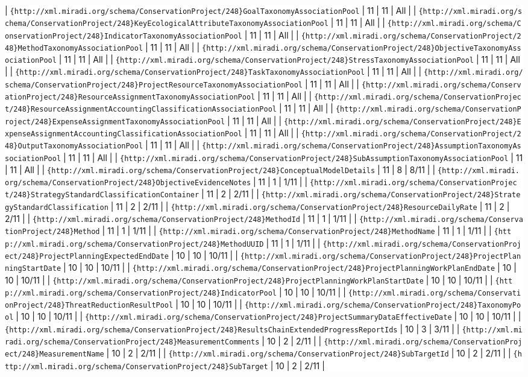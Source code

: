 | `{http://xml.miradi.org/schema/ConservationProject/248}GoalTaxonomyAssociationPool` | 11 | 11 | All |
| `{http://xml.miradi.org/schema/ConservationProject/248}KeyEcologicalAttributeTaxonomyAssociationPool` | 11 | 11 | All |
| `{http://xml.miradi.org/schema/ConservationProject/248}IndicatorTaxonomyAssociationPool` | 11 | 11 | All |
| `{http://xml.miradi.org/schema/ConservationProject/248}MethodTaxonomyAssociationPool` | 11 | 11 | All |
| `{http://xml.miradi.org/schema/ConservationProject/248}ObjectiveTaxonomyAssociationPool` | 11 | 11 | All |
| `{http://xml.miradi.org/schema/ConservationProject/248}StressTaxonomyAssociationPool` | 11 | 11 | All |
| `{http://xml.miradi.org/schema/ConservationProject/248}TaskTaxonomyAssociationPool` | 11 | 11 | All |
| `{http://xml.miradi.org/schema/ConservationProject/248}ProjectResourceTaxonomyAssociationPool` | 11 | 11 | All |
| `{http://xml.miradi.org/schema/ConservationProject/248}ResourceAssignmentTaxonomyAssociationPool` | 11 | 11 | All |
| `{http://xml.miradi.org/schema/ConservationProject/248}ResourceAssignmentAccountingClassificationAssociationPool` | 11 | 11 | All |
| `{http://xml.miradi.org/schema/ConservationProject/248}ExpenseAssignmentTaxonomyAssociationPool` | 11 | 11 | All |
| `{http://xml.miradi.org/schema/ConservationProject/248}ExpenseAssignmentAccountingClassificationAssociationPool` | 11 | 11 | All |
| `{http://xml.miradi.org/schema/ConservationProject/248}OutputTaxonomyAssociationPool` | 11 | 11 | All |
| `{http://xml.miradi.org/schema/ConservationProject/248}AssumptionTaxonomyAssociationPool` | 11 | 11 | All |
| `{http://xml.miradi.org/schema/ConservationProject/248}SubAssumptionTaxonomyAssociationPool` | 11 | 11 | All |
| `{http://xml.miradi.org/schema/ConservationProject/248}ConceptualModelDetails` | 11 | 8 | 8/11 |
| `{http://xml.miradi.org/schema/ConservationProject/248}ObjectiveEvidenceNotes` | 11 | 1 | 1/11 |
| `{http://xml.miradi.org/schema/ConservationProject/248}StrategyStandardClassificationContainer` | 11 | 2 | 2/11 |
| `{http://xml.miradi.org/schema/ConservationProject/248}StrategyStandardClassification` | 11 | 2 | 2/11 |
| `{http://xml.miradi.org/schema/ConservationProject/248}ResourceDailyRate` | 11 | 2 | 2/11 |
| `{http://xml.miradi.org/schema/ConservationProject/248}MethodId` | 11 | 1 | 1/11 |
| `{http://xml.miradi.org/schema/ConservationProject/248}Method` | 11 | 1 | 1/11 |
| `{http://xml.miradi.org/schema/ConservationProject/248}MethodName` | 11 | 1 | 1/11 |
| `{http://xml.miradi.org/schema/ConservationProject/248}MethodUUID` | 11 | 1 | 1/11 |
| `{http://xml.miradi.org/schema/ConservationProject/248}ProjectPlanningExpectedEndDate` | 10 | 10 | 10/11 |
| `{http://xml.miradi.org/schema/ConservationProject/248}ProjectPlanningStartDate` | 10 | 10 | 10/11 |
| `{http://xml.miradi.org/schema/ConservationProject/248}ProjectPlanningWorkPlanEndDate` | 10 | 10 | 10/11 |
| `{http://xml.miradi.org/schema/ConservationProject/248}ProjectPlanningWorkPlanStartDate` | 10 | 10 | 10/11 |
| `{http://xml.miradi.org/schema/ConservationProject/248}IndicatorPool` | 10 | 10 | 10/11 |
| `{http://xml.miradi.org/schema/ConservationProject/248}ThreatReductionResultPool` | 10 | 10 | 10/11 |
| `{http://xml.miradi.org/schema/ConservationProject/248}TaxonomyPool` | 10 | 10 | 10/11 |
| `{http://xml.miradi.org/schema/ConservationProject/248}ProjectSummaryDataEffectiveDate` | 10 | 10 | 10/11 |
| `{http://xml.miradi.org/schema/ConservationProject/248}ResultsChainExtendedProgressReportIds` | 10 | 3 | 3/11 |
| `{http://xml.miradi.org/schema/ConservationProject/248}MeasurementComments` | 10 | 2 | 2/11 |
| `{http://xml.miradi.org/schema/ConservationProject/248}MeasurementName` | 10 | 2 | 2/11 |
| `{http://xml.miradi.org/schema/ConservationProject/248}SubTargetId` | 10 | 2 | 2/11 |
| `{http://xml.miradi.org/schema/ConservationProject/248}SubTarget` | 10 | 2 | 2/11 |